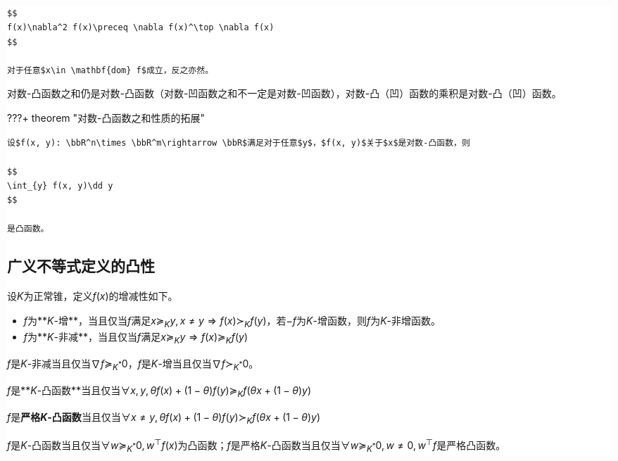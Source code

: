     $$
    f(x)\nabla^2 f(x)\preceq \nabla f(x)^\top \nabla f(x)
    $$

    对于任意$x\in \mathbf{dom} f$成立，反之亦然。

对数-凸函数之和仍是对数-凸函数（对数-凹函数之和不一定是对数-凹函数），对数-凸（凹）函数的乘积是对数-凸（凹）函数。

???+ theorem "对数-凸函数之和性质的拓展"

    设$f(x, y): \bbR^n\times \bbR^m\rightarrow \bbR$满足对于任意$y$，$f(x, y)$关于$x$是对数-凸函数，则

    $$
    \int_{y} f(x, y)\dd y
    $$

    是凸函数。

## 广义不等式定义的凸性

设$K$为正常锥，定义$f(x)$的增减性如下。

* $f$为**$K$-增**，当且仅当$f$满足$x\succeq_K y, x\not = y\Longrightarrow f(x)\succ_K f(y)$，若$-f$为$K$-增函数，则$f$为$K$-非增函数。
* $f$为**$K$-非减**，当且仅当$f$满足$x\succeq_K y\Longrightarrow f(x)\succeq_K f(y)$

$f$是$K$-非减当且仅当$\nabla f\succeq_{K^*} 0$，$f$是$K$-增当且仅当$\nabla f\succ_{K^*} 0$。

$f$是**$K$-凸函数**当且仅当$\forall x, y, \theta f(x) + (1 - \theta) f(y)\succeq_K f(\theta x + (1 - \theta) y)$

$f$是**严格$K$-凸函数**当且仅当$\forall x\not = y, \theta f(x) + (1 - \theta) f(y)\succ_K f(\theta x + (1 - \theta) y)$

$f$是$K$-凸函数当且仅当$\forall w\succeq_{K^*} 0, w^\top f(x)$为凸函数；$f$是严格$K$-凸函数当且仅当$\forall w\succeq_{K^*} 0, w\not = 0, w^\top f$是严格凸函数。
